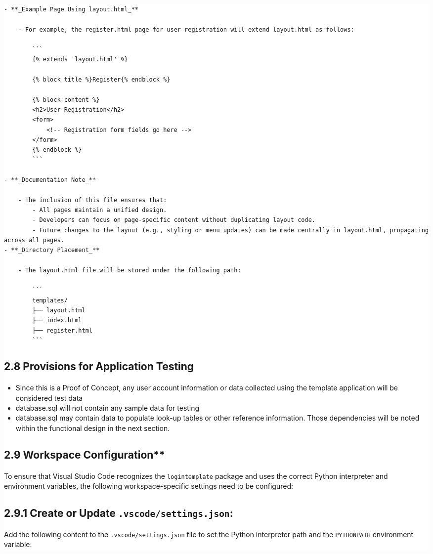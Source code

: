     - **_Example Page Using layout.html_**
        
        - For example, the register.html page for user registration will extend layout.html as follows:
            
            ```
            {% extends 'layout.html' %}
            
            {% block title %}Register{% endblock %}
            
            {% block content %}
            <h2>User Registration</h2>
            <form>
                <!-- Registration form fields go here -->
            </form>
            {% endblock %}
            ```
            
    - **_Documentation Note_**
        
        - The inclusion of this file ensures that:
            - All pages maintain a unified design.
            - Developers can focus on page-specific content without duplicating layout code.
            - Future changes to the layout (e.g., styling or menu updates) can be made centrally in layout.html, propagating across all pages.
    - **_Directory Placement_**
        
        - The layout.html file will be stored under the following path:
            
            ```
            templates/ 
            ├── layout.html 
            ├── index.html 
            ├── register.html
            ```
            

## 2.8 Provisions for Application Testing

- Since this is a Proof of Concept, any user account information or data collected using the template application will be considered test data
- database.sql will not contain any sample data for testing
- database.sql may contain data to populate look-up tables or other reference information. Those dependencies will be noted within the functional design in the next section.

## 2.9 Workspace Configuration**

To ensure that Visual Studio Code recognizes the `logintemplate` package and uses the correct Python interpreter and environment variables, the following workspace-specific settings need to be configured:

## 2.9.1 **Create or Update `.vscode/settings.json`:**

   Add the following content to the `.vscode/settings.json` file to set the Python interpreter path and the `PYTHONPATH` environment variable:
